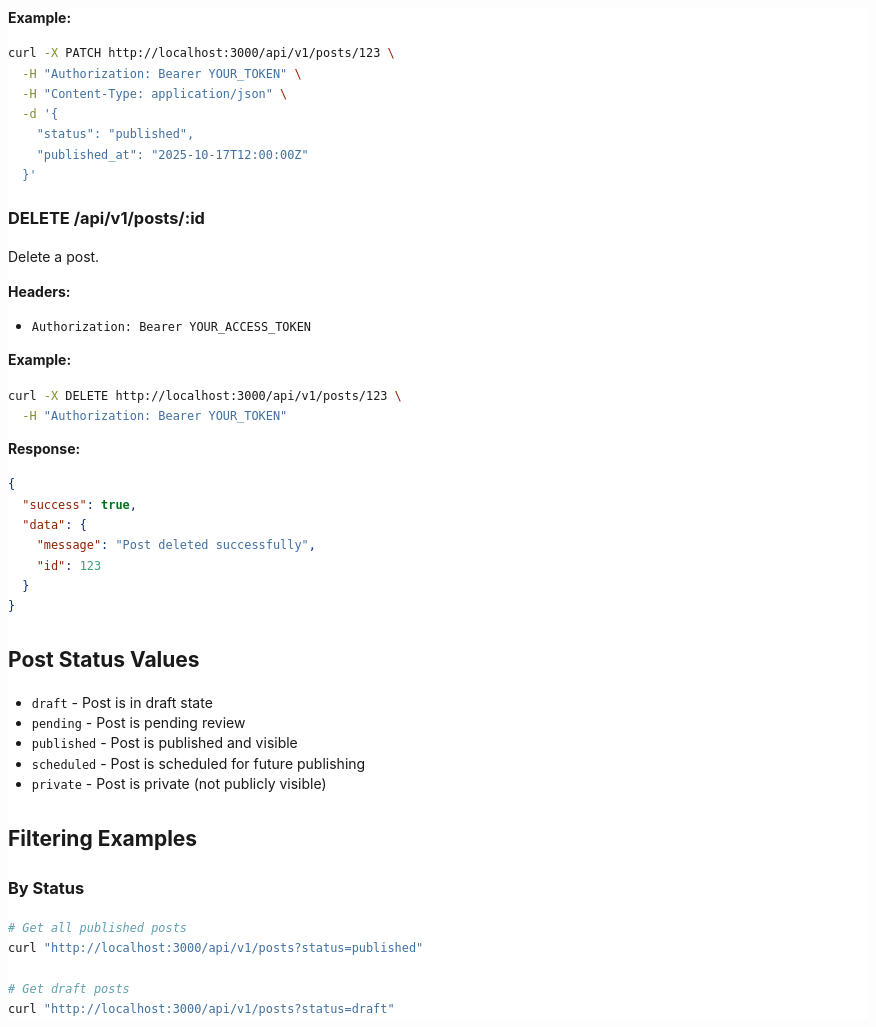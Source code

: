 **Example:**
```bash
curl -X PATCH http://localhost:3000/api/v1/posts/123 \
  -H "Authorization: Bearer YOUR_TOKEN" \
  -H "Content-Type: application/json" \
  -d '{
    "status": "published",
    "published_at": "2025-10-17T12:00:00Z"
  }'
```

### DELETE /api/v1/posts/:id
Delete a post.

**Headers:**
- `Authorization: Bearer YOUR_ACCESS_TOKEN`

**Example:**
```bash
curl -X DELETE http://localhost:3000/api/v1/posts/123 \
  -H "Authorization: Bearer YOUR_TOKEN"
```

**Response:**
```json
{
  "success": true,
  "data": {
    "message": "Post deleted successfully",
    "id": 123
  }
}
```

## Post Status Values

- `draft` - Post is in draft state
- `pending` - Post is pending review
- `published` - Post is published and visible
- `scheduled` - Post is scheduled for future publishing
- `private` - Post is private (not publicly visible)

## Filtering Examples

### By Status
```bash
# Get all published posts
curl "http://localhost:3000/api/v1/posts?status=published"

# Get draft posts
curl "http://localhost:3000/api/v1/posts?status=draft"
```
